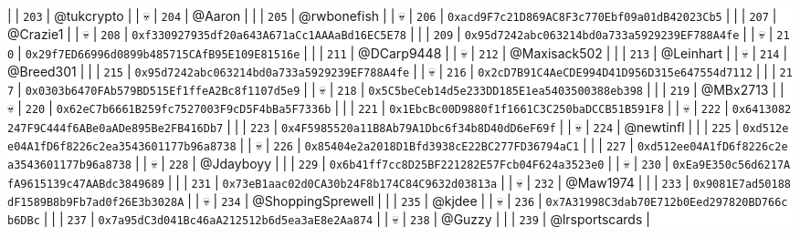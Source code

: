 |  | `203` | @tukcrypto |
| 💀 | `204` | @Aaron |
|  | `205` | @rwbonefish |
| 💀 | `206` | `0xacd9F7c21D869AC8F3c770Ebf09a01dB42023Cb5` |
|  | `207` | @Crazie1 |
| 💀 | `208` | `0xf330927935df20a643A671aCc1AAAaBd16EC5E78` |
|  | `209` | `0x95d7242abc063214bd0a733a5929239EF788A4fe` |
| 💀 | `210` | `0x29f7ED66996d0899b485715CAfB95E109E81516e` |
|  | `211` | @DCarp9448 |
| 💀 | `212` | @Maxisack502 |
|  | `213` | @Leinhart |
| 💀 | `214` | @Breed301 |
|  | `215` | `0x95d7242abc063214bd0a733a5929239EF788A4fe` |
| 💀 | `216` | `0x2cD7B91C4AeCDE994D41D956D315e647554d7112` |
|  | `217` | `0x0303b6470FAb579BD515Ef1ffeA2Bc8f1107d5e9` |
| 💀 | `218` | `0x5C5beCeb14d5e233DD185E1ea5403500388eb398` |
|  | `219` | @MBx2713 |
| 💀 | `220` | `0x62eC7b6661B259fc7527003F9cD5F4bBa5F7336b` |
|  | `221` | `0x1EbcBc00D9880f1f1661C3C250baDCCB51B591F8` |
| 💀 | `222` | `0x6413082247F9C444f6ABe0aADe895Be2FB416Db7` |
|  | `223` | `0x4F5985520a11B8Ab79A1Dbc6f34b8D40dD6eF69f` |
| 💀 | `224` | @newtinfl |
|  | `225` | `0xd512ee04A1fD6f8226c2ea3543601177b96a8738` |
| 💀 | `226` | `0x85404e2a2018D1Bfd3938cE22BC277FD36794aC1` |
|  | `227` | `0xd512ee04A1fD6f8226c2ea3543601177b96a8738` |
| 💀 | `228` | @Jdayboyy |
|  | `229` | `0x6b41ff7cc8D25BF221282E57Fcb04F624a3523e0` |
| 💀 | `230` | `0xEa9E350c56d6217AfA9615139c47AABdc3849689` |
|  | `231` | `0x73eB1aac02d0CA30b24F8b174C84C9632d03813a` |
| 💀 | `232` | @Maw1974 |
|  | `233` | `0x9081E7ad50188dF1589B8b9Fb7ad0f26E3b3028A` |
| 💀 | `234` | @ShoppingSprewell |
|  | `235` | @kjdee |
| 💀 | `236` | `0x7A31998C3dab70E712b0Eed297820BD766cb6DBc` |
|  | `237` | `0x7a95dC3d041Bc46aA212512b6d5ea3aE8e2Aa874` |
| 💀 | `238` | @Guzzy |
|  | `239` | @lrsportscards |